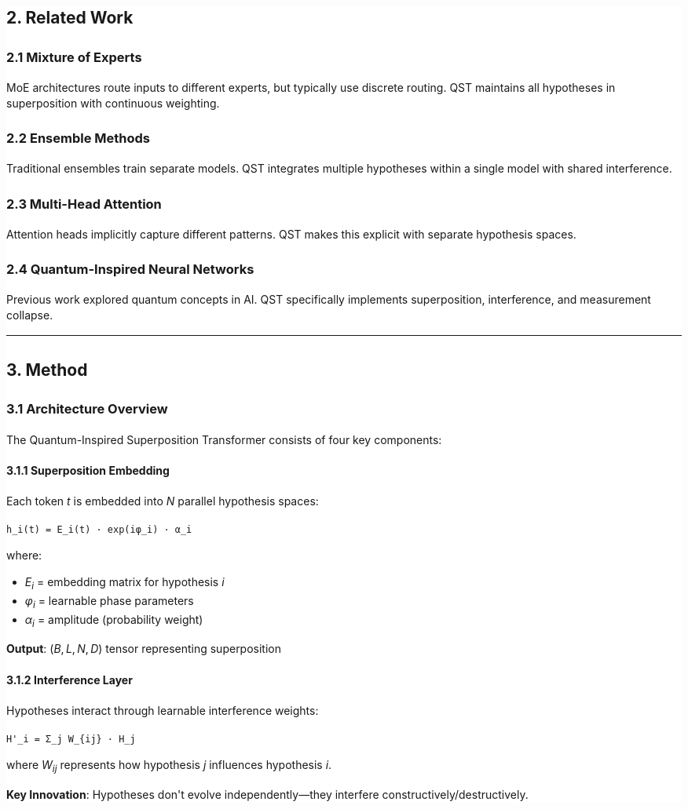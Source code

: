 
## 2. Related Work

### 2.1 Mixture of Experts
MoE architectures route inputs to different experts, but typically use discrete routing. QST maintains all hypotheses in superposition with continuous weighting.

### 2.2 Ensemble Methods
Traditional ensembles train separate models. QST integrates multiple hypotheses within a single model with shared interference.

### 2.3 Multi-Head Attention
Attention heads implicitly capture different patterns. QST makes this explicit with separate hypothesis spaces.

### 2.4 Quantum-Inspired Neural Networks
Previous work explored quantum concepts in AI. QST specifically implements superposition, interference, and measurement collapse.

---

## 3. Method

### 3.1 Architecture Overview

The Quantum-Inspired Superposition Transformer consists of four key components:

#### 3.1.1 Superposition Embedding

Each token $t$ is embedded into $N$ parallel hypothesis spaces:

```
h_i(t) = E_i(t) · exp(iφ_i) · α_i
```

where:
- $E_i$ = embedding matrix for hypothesis $i$
- $φ_i$ = learnable phase parameters
- $α_i$ = amplitude (probability weight)

**Output**: $(B, L, N, D)$ tensor representing superposition

#### 3.1.2 Interference Layer

Hypotheses interact through learnable interference weights:

```
H'_i = Σ_j W_{ij} · H_j
```

where $W_{ij}$ represents how hypothesis $j$ influences hypothesis $i$.

**Key Innovation**: Hypotheses don't evolve independently—they interfere constructively/destructively.
